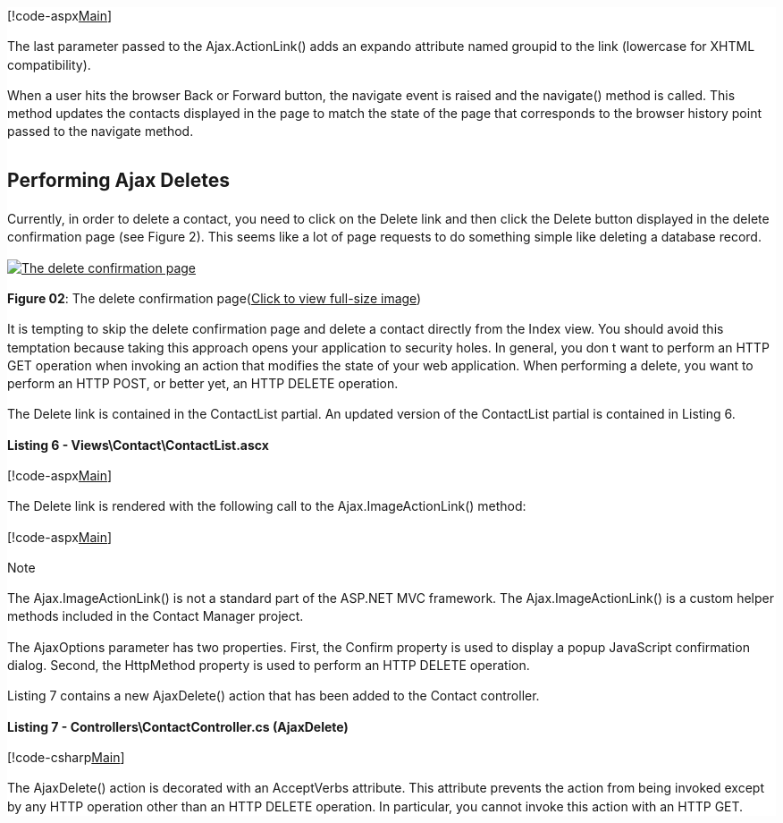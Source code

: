 [!code-aspx[Main](iteration-7-add-ajax-functionality-cs/samples/sample9.aspx)]

The last parameter passed to the Ajax.ActionLink() adds an expando attribute named groupid to the link (lowercase for XHTML compatibility).

When a user hits the browser Back or Forward button, the navigate event is raised and the navigate() method is called. This method updates the contacts displayed in the page to match the state of the page that corresponds to the browser history point passed to the navigate method.

## Performing Ajax Deletes

Currently, in order to delete a contact, you need to click on the Delete link and then click the Delete button displayed in the delete confirmation page (see Figure 2). This seems like a lot of page requests to do something simple like deleting a database record.


[![The delete confirmation page](iteration-7-add-ajax-functionality-cs/_static/image2.jpg)](iteration-7-add-ajax-functionality-cs/_static/image3.png)

**Figure 02**: The delete confirmation page([Click to view full-size image](iteration-7-add-ajax-functionality-cs/_static/image4.png))


It is tempting to skip the delete confirmation page and delete a contact directly from the Index view. You should avoid this temptation because taking this approach opens your application to security holes. In general, you don t want to perform an HTTP GET operation when invoking an action that modifies the state of your web application. When performing a delete, you want to perform an HTTP POST, or better yet, an HTTP DELETE operation.

The Delete link is contained in the ContactList partial. An updated version of the ContactList partial is contained in Listing 6.

**Listing 6 - Views\Contact\ContactList.ascx**

[!code-aspx[Main](iteration-7-add-ajax-functionality-cs/samples/sample10.aspx)]

The Delete link is rendered with the following call to the Ajax.ImageActionLink() method:

[!code-aspx[Main](iteration-7-add-ajax-functionality-cs/samples/sample11.aspx)]

> [!NOTE] 
> 
> The Ajax.ImageActionLink() is not a standard part of the ASP.NET MVC framework. The Ajax.ImageActionLink() is a custom helper methods included in the Contact Manager project.


The AjaxOptions parameter has two properties. First, the Confirm property is used to display a popup JavaScript confirmation dialog. Second, the HttpMethod property is used to perform an HTTP DELETE operation.

Listing 7 contains a new AjaxDelete() action that has been added to the Contact controller.

**Listing 7 - Controllers\ContactController.cs (AjaxDelete)**

[!code-csharp[Main](iteration-7-add-ajax-functionality-cs/samples/sample12.cs)]

The AjaxDelete() action is decorated with an AcceptVerbs attribute. This attribute prevents the action from being invoked except by any HTTP operation other than an HTTP DELETE operation. In particular, you cannot invoke this action with an HTTP GET.
